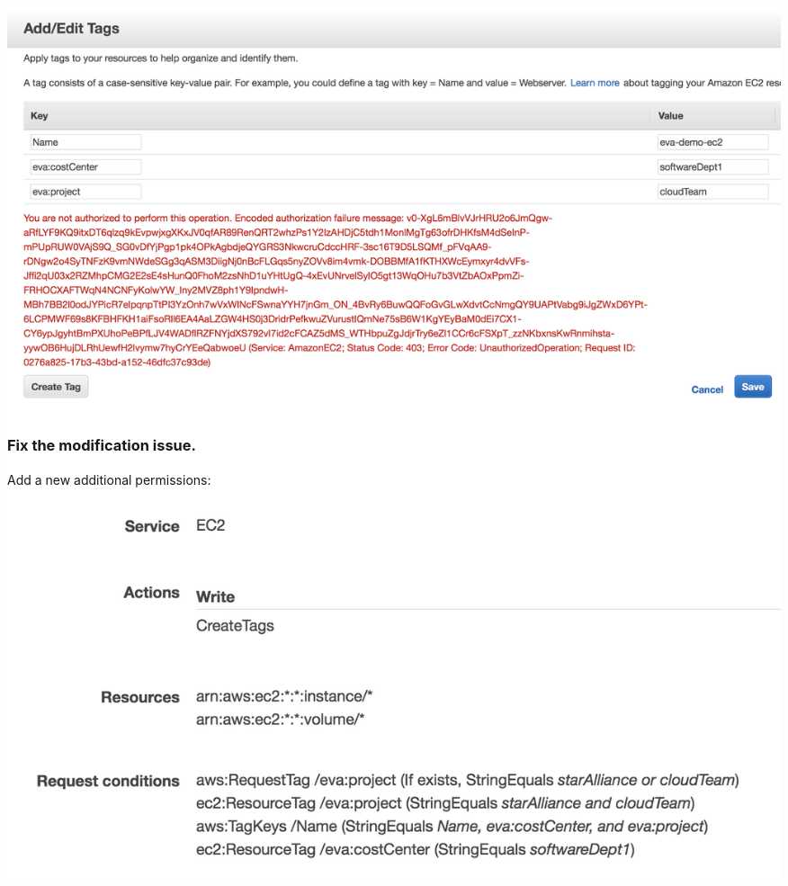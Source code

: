 ![](images/21-ec2-tags.png)

### Fix the modification issue. 

Add a new additional permissions:

![](images/22-ec2-tags.png)
